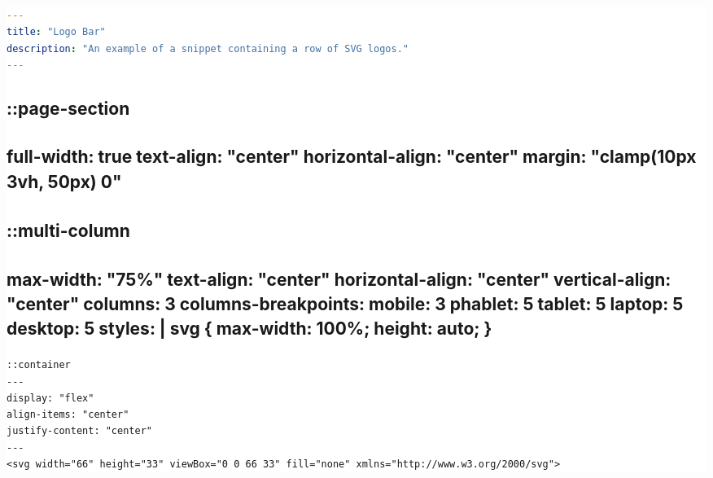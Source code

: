 ```yaml
---
title: "Logo Bar"
description: "An example of a snippet containing a row of SVG logos."
---
```


::page-section
---
full-width: true
text-align: "center"
horizontal-align: "center"
margin: "clamp(10px 3vh, 50px) 0"
---
::multi-column
---
max-width: "75%"
text-align: "center"
horizontal-align: "center"
vertical-align: "center"
columns: 3
columns-breakpoints:
mobile: 3
phablet: 5
tablet: 5
laptop: 5
desktop: 5
styles: |
svg {
max-width: 100%;
height: auto;
}
  ---

    ::container
    ---
    display: "flex"
    align-items: "center"
    justify-content: "center"
    ---
    <svg width="66" height="33" viewBox="0 0 66 33" fill="none" xmlns="http://www.w3.org/2000/svg">